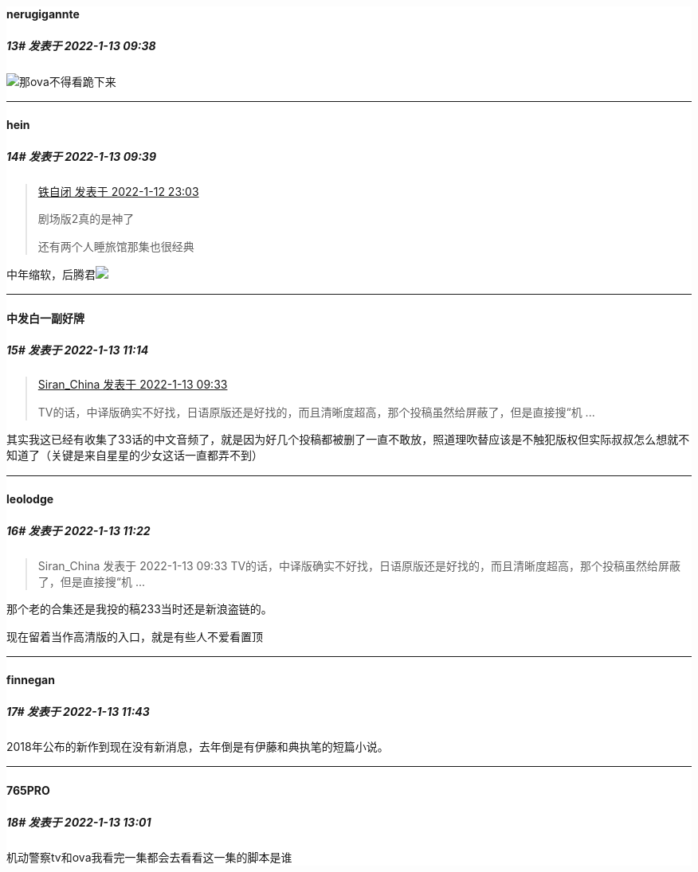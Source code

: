 ####  nerugigannte  
##### 13#       发表于 2022-1-13 09:38

<img src="https://static.saraba1st.com/image/smiley/face2017/067.png" referrerpolicy="no-referrer">那ova不得看跪下来

*****

####  hein  
##### 14#       发表于 2022-1-13 09:39

<blockquote><a href="httphttps://bbs.saraba1st.com/2b/forum.php?mod=redirect&amp;goto=findpost&amp;pid=54267025&amp;ptid=2047070" target="_blank">铁自闭 发表于 2022-1-12 23:03</a>

剧场版2真的是神了

还有两个人睡旅馆那集也很经典</blockquote>
中年缩软，后腾君<img src="https://static.saraba1st.com/image/smiley/face2017/065.png" referrerpolicy="no-referrer">

*****

####  中发白一副好牌  
##### 15#       发表于 2022-1-13 11:14

<blockquote><a href="httphttps://bbs.saraba1st.com/2b/forum.php?mod=redirect&amp;goto=findpost&amp;pid=54269718&amp;ptid=2047070" target="_blank">Siran_China 发表于 2022-1-13 09:33</a>

TV的话，中译版确实不好找，日语原版还是好找的，而且清晰度超高，那个投稿虽然给屏蔽了，但是直接搜“机 ...</blockquote>
其实我这已经有收集了33话的中文音频了，就是因为好几个投稿都被删了一直不敢放，照道理吹替应该是不触犯版权但实际叔叔怎么想就不知道了（关键是来自星星的少女这话一直都弄不到）

*****

####  leolodge  
##### 16#       发表于 2022-1-13 11:22

<blockquote>Siran_China 发表于 2022-1-13 09:33
TV的话，中译版确实不好找，日语原版还是好找的，而且清晰度超高，那个投稿虽然给屏蔽了，但是直接搜“机 ...</blockquote>
那个老的合集还是我投的稿233当时还是新浪盗链的。

现在留着当作高清版的入口，就是有些人不爱看置顶

*****

####  finnegan  
##### 17#       发表于 2022-1-13 11:43

2018年公布的新作到现在没有新消息，去年倒是有伊藤和典执笔的短篇小说。

*****

####  765PRO  
##### 18#       发表于 2022-1-13 13:01

机动警察tv和ova我看完一集都会去看看这一集的脚本是谁
